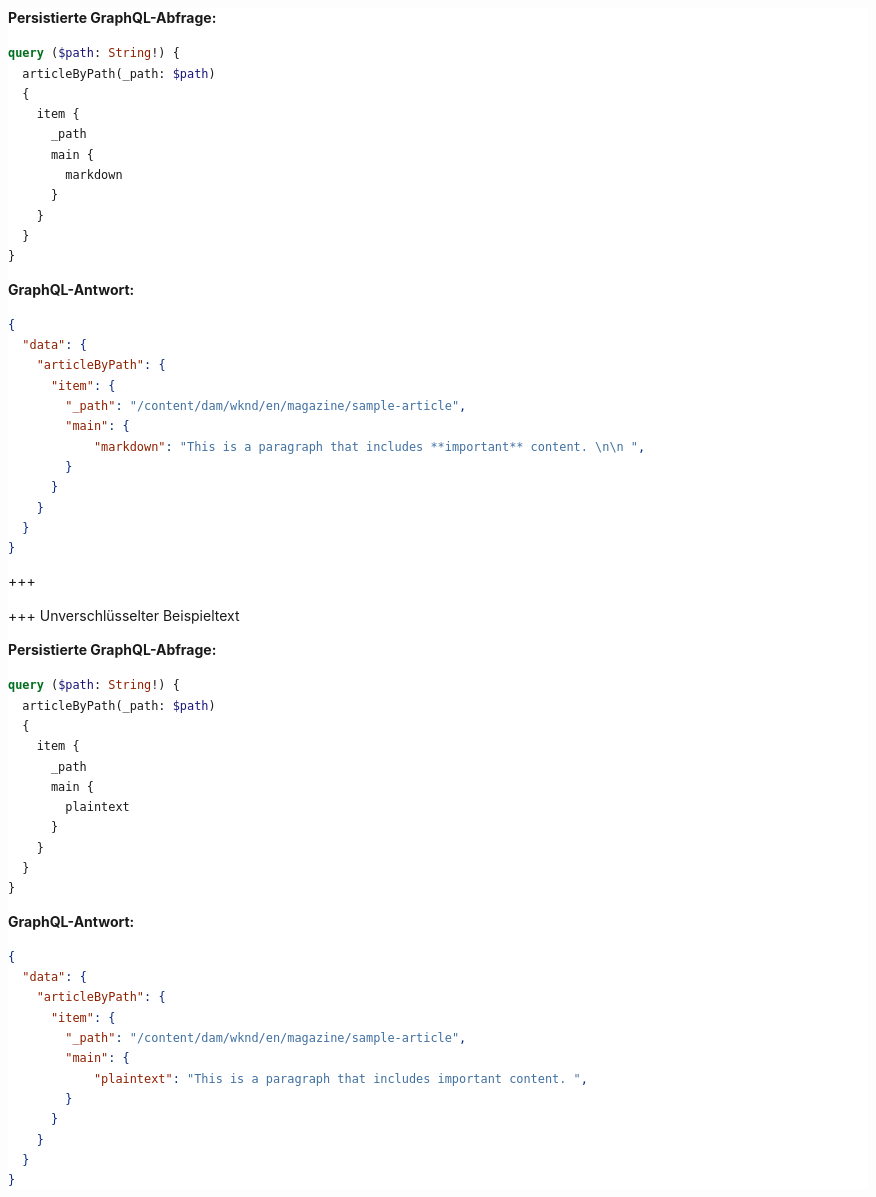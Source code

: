 **Persistierte GraphQL-Abfrage:**

```graphql
query ($path: String!) {
  articleByPath(_path: $path)
  {
    item {
      _path
      main {
        markdown
      }
    }
  }
}
```

**GraphQL-Antwort:**

```json
{
  "data": {
    "articleByPath": {
      "item": {
        "_path": "/content/dam/wknd/en/magazine/sample-article",
        "main": {
            "markdown": "This is a paragraph that includes **important** content. \n\n ",
        }
      }
    }
  }
}
```

+++

+++ Unverschlüsselter Beispieltext

**Persistierte GraphQL-Abfrage:**

```graphql
query ($path: String!) {
  articleByPath(_path: $path)
  {
    item {
      _path
      main {
        plaintext
      }
    }
  }
}
```

**GraphQL-Antwort:**

```json
{
  "data": {
    "articleByPath": {
      "item": {
        "_path": "/content/dam/wknd/en/magazine/sample-article",
        "main": {
            "plaintext": "This is a paragraph that includes important content. ",
        }
      }
    }
  }
}
```
